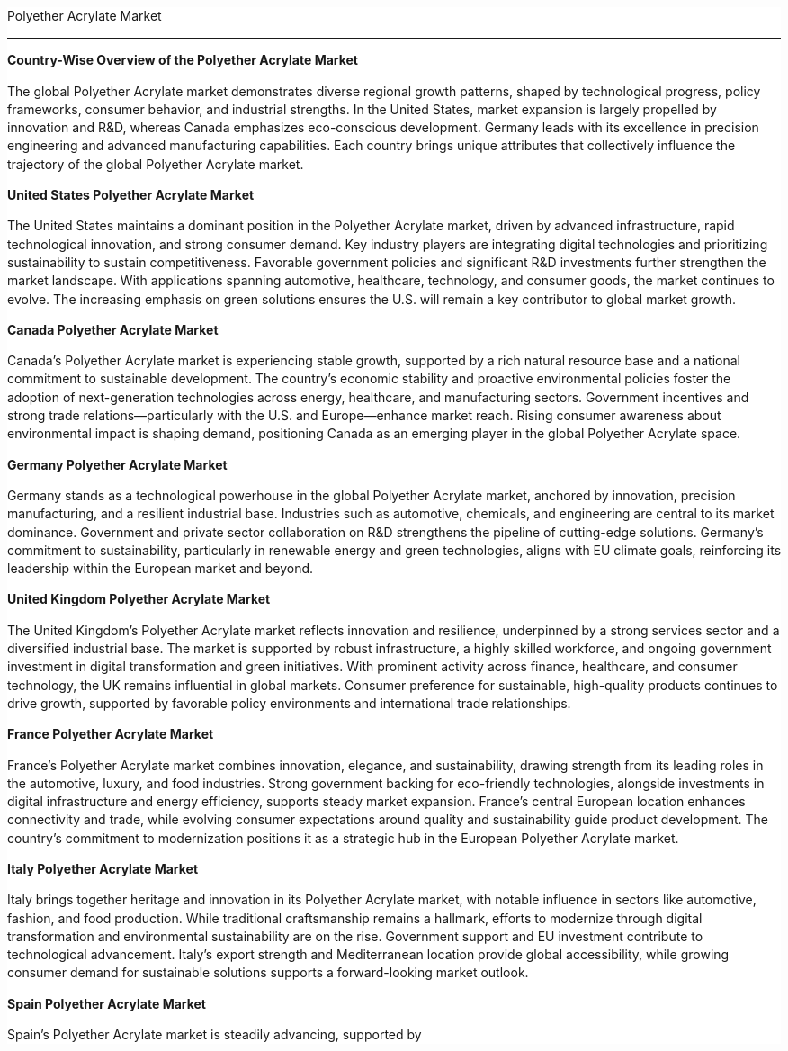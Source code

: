 <a href="https://www.marketresearchintellect.com/ask-for-discount/?rid=538131&amp;utm_source=Github-April&amp;utm_medium=019">Polyether Acrylate Market</a></p></blockquote><hr /><p class="" data-start="217" data-end="261"><strong data-start="217" data-end="261">Country-Wise Overview of the Polyether Acrylate Market</strong></p><p class="" data-start="263" data-end="774">The global Polyether Acrylate market demonstrates diverse regional growth patterns, shaped by technological progress, policy frameworks, consumer behavior, and industrial strengths. In the United States, market expansion is largely propelled by innovation and R&amp;D, whereas Canada emphasizes eco-conscious development. Germany leads with its excellence in precision engineering and advanced manufacturing capabilities. Each country brings unique attributes that collectively influence the trajectory of the global Polyether Acrylate market.</p><p class="" data-start="776" data-end="1421"><strong data-start="776" data-end="805">United States Polyether Acrylate Market</strong></p><p class="" data-start="776" data-end="1421">The United States maintains a dominant position in the Polyether Acrylate market, driven by advanced infrastructure, rapid technological innovation, and strong consumer demand. Key industry players are integrating digital technologies and prioritizing sustainability to sustain competitiveness. Favorable government policies and significant R&amp;D investments further strengthen the market landscape. With applications spanning automotive, healthcare, technology, and consumer goods, the market continues to evolve. The increasing emphasis on green solutions ensures the U.S. will remain a key contributor to global market growth.</p><p class="" data-start="1423" data-end="2019"><strong data-start="1423" data-end="1445">Canada Polyether Acrylate Market</strong></p><p class="" data-start="1423" data-end="2019">Canada&rsquo;s Polyether Acrylate market is experiencing stable growth, supported by a rich natural resource base and a national commitment to sustainable development. The country&rsquo;s economic stability and proactive environmental policies foster the adoption of next-generation technologies across energy, healthcare, and manufacturing sectors. Government incentives and strong trade relations&mdash;particularly with the U.S. and Europe&mdash;enhance market reach. Rising consumer awareness about environmental impact is shaping demand, positioning Canada as an emerging player in the global Polyether Acrylate space.</p><p class="" data-start="2021" data-end="2591"><strong data-start="2021" data-end="2044">Germany Polyether Acrylate Market</strong></p><p class="" data-start="2021" data-end="2591">Germany stands as a technological powerhouse in the global Polyether Acrylate market, anchored by innovation, precision manufacturing, and a resilient industrial base. Industries such as automotive, chemicals, and engineering are central to its market dominance. Government and private sector collaboration on R&amp;D strengthens the pipeline of cutting-edge solutions. Germany&rsquo;s commitment to sustainability, particularly in renewable energy and green technologies, aligns with EU climate goals, reinforcing its leadership within the European market and beyond.</p><p class="" data-start="2593" data-end="3221"><strong data-start="2593" data-end="2623">United Kingdom Polyether Acrylate Market</strong></p><p class="" data-start="2593" data-end="3221">The United Kingdom&rsquo;s Polyether Acrylate market reflects innovation and resilience, underpinned by a strong services sector and a diversified industrial base. The market is supported by robust infrastructure, a highly skilled workforce, and ongoing government investment in digital transformation and green initiatives. With prominent activity across finance, healthcare, and consumer technology, the UK remains influential in global markets. Consumer preference for sustainable, high-quality products continues to drive growth, supported by favorable policy environments and international trade relationships.</p><p class="" data-start="3223" data-end="3838"><strong data-start="3223" data-end="3245">France Polyether Acrylate Market</strong></p><p class="" data-start="3223" data-end="3838">France&rsquo;s Polyether Acrylate market combines innovation, elegance, and sustainability, drawing strength from its leading roles in the automotive, luxury, and food industries. Strong government backing for eco-friendly technologies, alongside investments in digital infrastructure and energy efficiency, supports steady market expansion. France&rsquo;s central European location enhances connectivity and trade, while evolving consumer expectations around quality and sustainability guide product development. The country&rsquo;s commitment to modernization positions it as a strategic hub in the European Polyether Acrylate market.</p><p class="" data-start="3840" data-end="4422"><strong data-start="3840" data-end="3861">Italy Polyether Acrylate Market</strong></p><p class="" data-start="3840" data-end="4422">Italy brings together heritage and innovation in its Polyether Acrylate market, with notable influence in sectors like automotive, fashion, and food production. While traditional craftsmanship remains a hallmark, efforts to modernize through digital transformation and environmental sustainability are on the rise. Government support and EU investment contribute to technological advancement. Italy&rsquo;s export strength and Mediterranean location provide global accessibility, while growing consumer demand for sustainable solutions supports a forward-looking market outlook.</p><p class="" data-start="4424" data-end="4975"><strong data-start="4424" data-end="4445">Spain Polyether Acrylate Market</strong></p><p class="" data-start="4424" data-end="4975">Spain&rsquo;s Polyether Acrylate market is steadily advancing, supported by